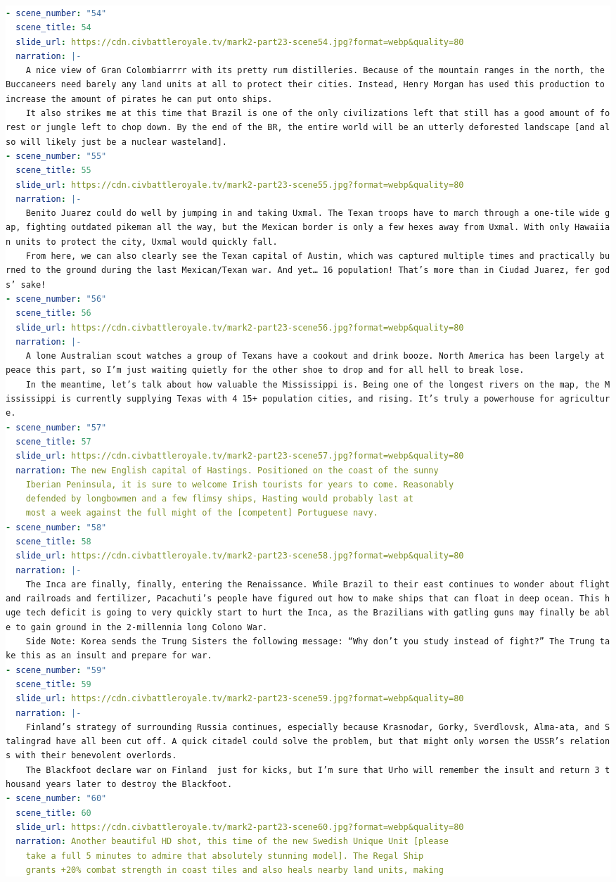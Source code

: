 ```yaml
- scene_number: "54"
  scene_title: 54
  slide_url: https://cdn.civbattleroyale.tv/mark2-part23-scene54.jpg?format=webp&quality=80
  narration: |-
    A nice view of Gran Colombiarrrr with its pretty rum distilleries. Because of the mountain ranges in the north, the Buccaneers need barely any land units at all to protect their cities. Instead, Henry Morgan has used this production to increase the amount of pirates he can put onto ships.
    It also strikes me at this time that Brazil is one of the only civilizations left that still has a good amount of forest or jungle left to chop down. By the end of the BR, the entire world will be an utterly deforested landscape [and also will likely just be a nuclear wasteland].
- scene_number: "55"
  scene_title: 55
  slide_url: https://cdn.civbattleroyale.tv/mark2-part23-scene55.jpg?format=webp&quality=80
  narration: |-
    Benito Juarez could do well by jumping in and taking Uxmal. The Texan troops have to march through a one-tile wide gap, fighting outdated pikeman all the way, but the Mexican border is only a few hexes away from Uxmal. With only Hawaiian units to protect the city, Uxmal would quickly fall.
    From here, we can also clearly see the Texan capital of Austin, which was captured multiple times and practically burned to the ground during the last Mexican/Texan war. And yet… 16 population! That’s more than in Ciudad Juarez, fer gods’ sake!
- scene_number: "56"
  scene_title: 56
  slide_url: https://cdn.civbattleroyale.tv/mark2-part23-scene56.jpg?format=webp&quality=80
  narration: |-
    A lone Australian scout watches a group of Texans have a cookout and drink booze. North America has been largely at peace this part, so I’m just waiting quietly for the other shoe to drop and for all hell to break lose.
    In the meantime, let’s talk about how valuable the Mississippi is. Being one of the longest rivers on the map, the Mississippi is currently supplying Texas with 4 15+ population cities, and rising. It’s truly a powerhouse for agriculture.
- scene_number: "57"
  scene_title: 57
  slide_url: https://cdn.civbattleroyale.tv/mark2-part23-scene57.jpg?format=webp&quality=80
  narration: The new English capital of Hastings. Positioned on the coast of the sunny
    Iberian Peninsula, it is sure to welcome Irish tourists for years to come. Reasonably
    defended by longbowmen and a few flimsy ships, Hasting would probably last at
    most a week against the full might of the [competent] Portuguese navy.
- scene_number: "58"
  scene_title: 58
  slide_url: https://cdn.civbattleroyale.tv/mark2-part23-scene58.jpg?format=webp&quality=80
  narration: |-
    The Inca are finally, finally, entering the Renaissance. While Brazil to their east continues to wonder about flight and railroads and fertilizer, Pacachuti’s people have figured out how to make ships that can float in deep ocean. This huge tech deficit is going to very quickly start to hurt the Inca, as the Brazilians with gatling guns may finally be able to gain ground in the 2-millennia long Colono War.
    Side Note: Korea sends the Trung Sisters the following message: “Why don’t you study instead of fight?” The Trung take this as an insult and prepare for war.
- scene_number: "59"
  scene_title: 59
  slide_url: https://cdn.civbattleroyale.tv/mark2-part23-scene59.jpg?format=webp&quality=80
  narration: |-
    Finland’s strategy of surrounding Russia continues, especially because Krasnodar, Gorky, Sverdlovsk, Alma-ata, and Stalingrad have all been cut off. A quick citadel could solve the problem, but that might only worsen the USSR’s relations with their benevolent overlords.
    The Blackfoot declare war on Finland  just for kicks, but I’m sure that Urho will remember the insult and return 3 thousand years later to destroy the Blackfoot.
- scene_number: "60"
  scene_title: 60
  slide_url: https://cdn.civbattleroyale.tv/mark2-part23-scene60.jpg?format=webp&quality=80
  narration: Another beautiful HD shot, this time of the new Swedish Unique Unit [please
    take a full 5 minutes to admire that absolutely stunning model]. The Regal Ship
    grants +20% combat strength in coast tiles and also heals nearby land units, making
```